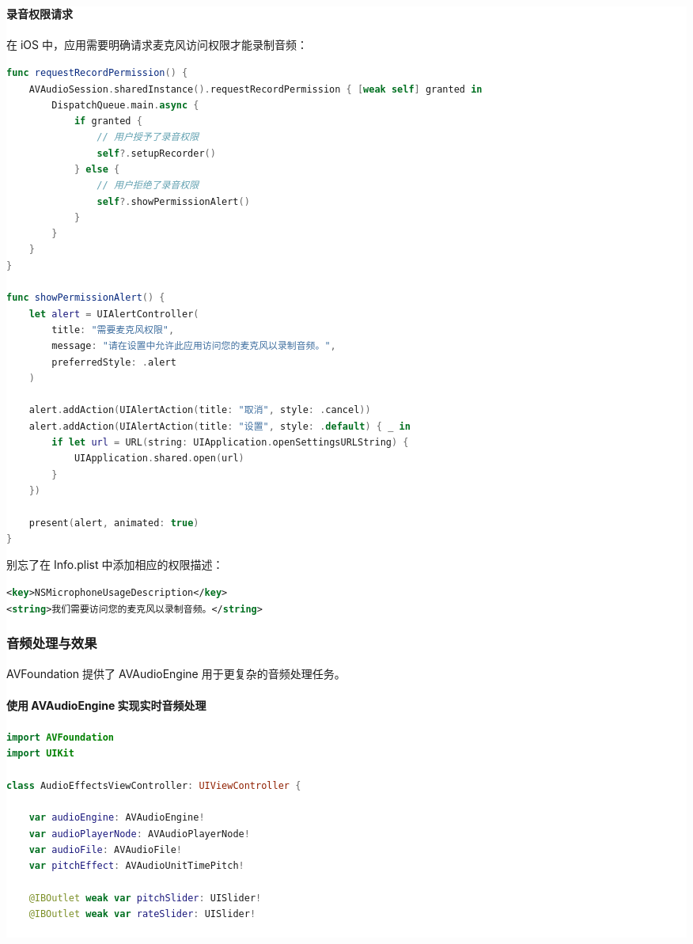 ```swift
```

#### 录音权限请求

在 iOS 中，应用需要明确请求麦克风访问权限才能录制音频：

```swift
func requestRecordPermission() {
    AVAudioSession.sharedInstance().requestRecordPermission { [weak self] granted in
        DispatchQueue.main.async {
            if granted {
                // 用户授予了录音权限
                self?.setupRecorder()
            } else {
                // 用户拒绝了录音权限
                self?.showPermissionAlert()
            }
        }
    }
}

func showPermissionAlert() {
    let alert = UIAlertController(
        title: "需要麦克风权限",
        message: "请在设置中允许此应用访问您的麦克风以录制音频。",
        preferredStyle: .alert
    )
    
    alert.addAction(UIAlertAction(title: "取消", style: .cancel))
    alert.addAction(UIAlertAction(title: "设置", style: .default) { _ in
        if let url = URL(string: UIApplication.openSettingsURLString) {
            UIApplication.shared.open(url)
        }
    })
    
    present(alert, animated: true)
}
```

别忘了在 Info.plist 中添加相应的权限描述：

```xml
<key>NSMicrophoneUsageDescription</key>
<string>我们需要访问您的麦克风以录制音频。</string>
```

### 音频处理与效果

AVFoundation 提供了 AVAudioEngine 用于更复杂的音频处理任务。

#### 使用 AVAudioEngine 实现实时音频处理

```swift
import AVFoundation
import UIKit

class AudioEffectsViewController: UIViewController {
    
    var audioEngine: AVAudioEngine!
    var audioPlayerNode: AVAudioPlayerNode!
    var audioFile: AVAudioFile!
    var pitchEffect: AVAudioUnitTimePitch!
    
    @IBOutlet weak var pitchSlider: UISlider!
    @IBOutlet weak var rateSlider: UISlider!
    
```